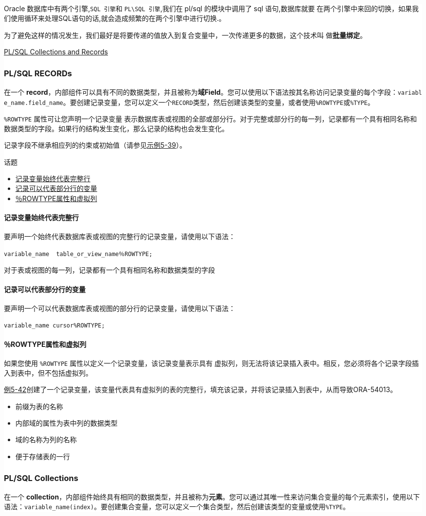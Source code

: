 Oracle 数据库中有两个引擎,`SQL 引擎`和 `PL\SQL 引擎`,我们在 pl/sql 的模块中调用了 sql 语句,数据库就要 在两个引擎中来回的切换，如果我们使用循环来处理SQL语句的话,就会造成频繁的在两个引擎中进行切换.。

为了避免这样的情况发生，我们最好是将要传递的值放入到复合变量中，一次传递更多的数据，这个技术叫 做**批量绑定**。

[PL/SQL Collections and Records](https://docs.oracle.com/cd/E11882_01/appdev.112/e25519/composites.htm#LNPLS005)

### PL/SQL RECORDs

在一个 **record**，内部组件可以具有不同的数据类型，并且被称为**域Field**。您可以使用以下语法按其名称访问记录变量的每个字段：`variable_name.field_name`。要创建记录变量，您可以定义一个`RECORD`类型，然后创建该类型的变量，或者使用`%ROWTYPE`或`%TYPE`。

`%ROWTYPE` 属性可让您声明一个记录变量 表示数据库表或视图的全部或部分行。对于完整或部分行的每一列，记录都有一个具有相同名称和数据类型的字段。如果行的结构发生变化，那么记录的结构也会发生变化。

记录字段不继承相应列的约束或初始值（请参见[示例5-39](https://docs.oracle.com/cd/E11882_01/appdev.112/e25519/composites.htm#BEIBGEFH)）。

话题

- [记录变量始终代表完整行](https://docs.oracle.com/cd/E11882_01/appdev.112/e25519/composites.htm#CIHBIDGC)
- [记录可以代表部分行的变量](https://docs.oracle.com/cd/E11882_01/appdev.112/e25519/composites.htm#CIHHHGAE)
- [％ROWTYPE属性和虚拟列](https://docs.oracle.com/cd/E11882_01/appdev.112/e25519/composites.htm#BABGAHFI)

#### 记录变量始终代表完整行

要声明一个始终代表数据库表或视图的完整行的记录变量，请使用以下语法：

```
variable_name  table_or_view_name％ROWTYPE;
```

对于表或视图的每一列，记录都有一个具有相同名称和数据类型的字段

#### 记录可以代表部分行的变量

要声明一个可以代表数据库表或视图的部分行的记录变量，请使用以下语法：

```plsql
variable_name cursor%ROWTYPE;
```

#### ％ROWTYPE属性和虚拟列

如果您使用 `%ROWTYPE` 属性以定义一个记录变量，该记录变量表示具有 虚拟列，则无法将该记录插入表中。相反，您必须将各个记录字段插入到表中，但不包括虚拟列。

[例5-42](https://docs.oracle.com/cd/E11882_01/appdev.112/e25519/composites.htm#BABEHIII)创建了一个记录变量，该变量代表具有虚拟列的表的完整行，填充该记录，并将该记录插入到表中，从而导致ORA-54013。

- 前缀为表的名称

- 内部域的属性为表中列的数据类型
- 域的名称为列的名称
- 便于存储表的一行

### PL/SQL Collections

在一个 **collection**，内部组件始终具有相同的数据类型，并且被称为**元素**。您可以通过其唯一性来访问集合变量的每个元素索引，使用以下语法：`variable_name(index)`。要创建集合变量，您可以定义一个集合类型，然后创建该类型的变量或使用`%TYPE`。

